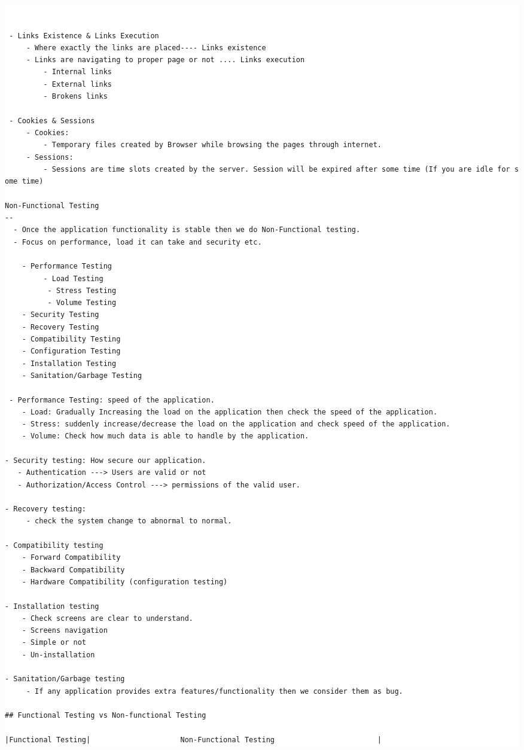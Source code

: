 ```


 - Links Existence & Links Execution
	 - Where exactly the links are placed---- Links existence
	 - Links are navigating to proper page or not .... Links execution
		 - Internal links
		 - External links
		 - Brokens links

 - Cookies & Sessions
	 - Cookies:
		 - Temporary files created by Browser while browsing the pages through internet.
	 - Sessions:
		 - Sessions are time slots created by the server. Session will be expired after some time (If you are idle for some time)

Non-Functional Testing
--
  - Once the application functionality is stable then we do Non-Functional testing.
  - Focus on performance, load it can take and security etc.

	- Performance Testing
	     - Load Testing
	      - Stress Testing
	      - Volume Testing
	- Security Testing
	- Recovery Testing
	- Compatibility Testing
	- Configuration Testing 
	- Installation Testing
	- Sanitation/Garbage Testing
           
 - Performance Testing: speed of the application.               
	- Load: Gradually Increasing the load on the application then check the speed of the application.
	- Stress: suddenly increase/decrease the load on the application and check speed of the application.
	- Volume: Check how much data is able to handle by the application.

- Security testing: How secure our application.
   - Authentication ---> Users are valid or not
   - Authorization/Access Control ---> permissions of the valid user.

- Recovery testing:
     - check the system change to abnormal to normal.

- Compatibility testing
	- Forward Compatibility
	- Backward Compatibility
	- Hardware Compatibility (configuration testing)

- Installation testing
	- Check screens are clear to understand.
	- Screens navigation
	- Simple or not
	- Un-installation

- Sanitation/Garbage testing
	 - If any application provides extra features/functionality then we consider them as bug.

## Functional Testing vs Non-functional Testing

|Functional Testing|                     Non-Functional Testing                        |
```